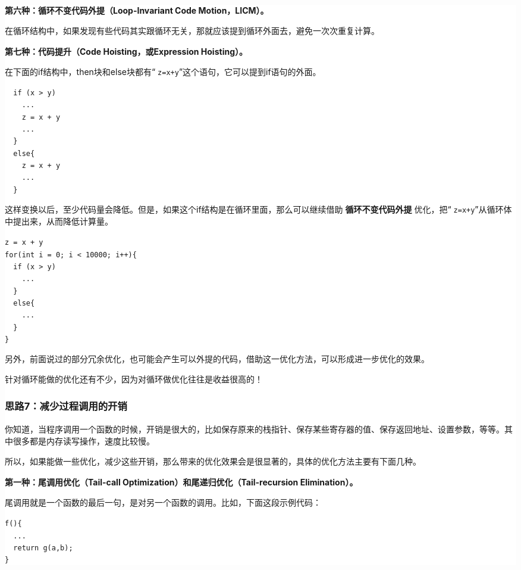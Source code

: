 **第六种：循环不变代码外提（Loop-Invariant Code Motion，LICM）。**

在循环结构中，如果发现有些代码其实跟循环无关，那就应该提到循环外面去，避免一次次重复计算。

**第七种：代码提升（Code Hoisting，或Expression Hoisting）。**

在下面的if结构中，then块和else块都有“ `z=x+y`”这个语句，它可以提到if语句的外面。

```
  if (x > y)
    ...
    z = x + y
    ...
  }
  else{
    z = x + y
    ...
  }

```

这样变换以后，至少代码量会降低。但是，如果这个if结构是在循环里面，那么可以继续借助 **循环不变代码外提** 优化，把“ `z=x+y`”从循环体中提出来，从而降低计算量。

```
z = x + y
for(int i = 0; i < 10000; i++){
  if (x > y)
    ...
  }
  else{
    ...
  }
}

```

另外，前面说过的部分冗余优化，也可能会产生可以外提的代码，借助这一优化方法，可以形成进一步优化的效果。

针对循环能做的优化还有不少，因为对循环做优化往往是收益很高的！

### 思路7：减少过程调用的开销

你知道，当程序调用一个函数的时候，开销是很大的，比如保存原来的栈指针、保存某些寄存器的值、保存返回地址、设置参数，等等。其中很多都是内存读写操作，速度比较慢。

所以，如果能做一些优化，减少这些开销，那么带来的优化效果会是很显著的，具体的优化方法主要有下面几种。

**第一种：尾调用优化（Tail-call Optimization）和尾递归优化（Tail-recursion Elimination）。**

尾调用就是一个函数的最后一句，是对另一个函数的调用。比如，下面这段示例代码：

```
f(){
  ...
  return g(a,b);
}

```
